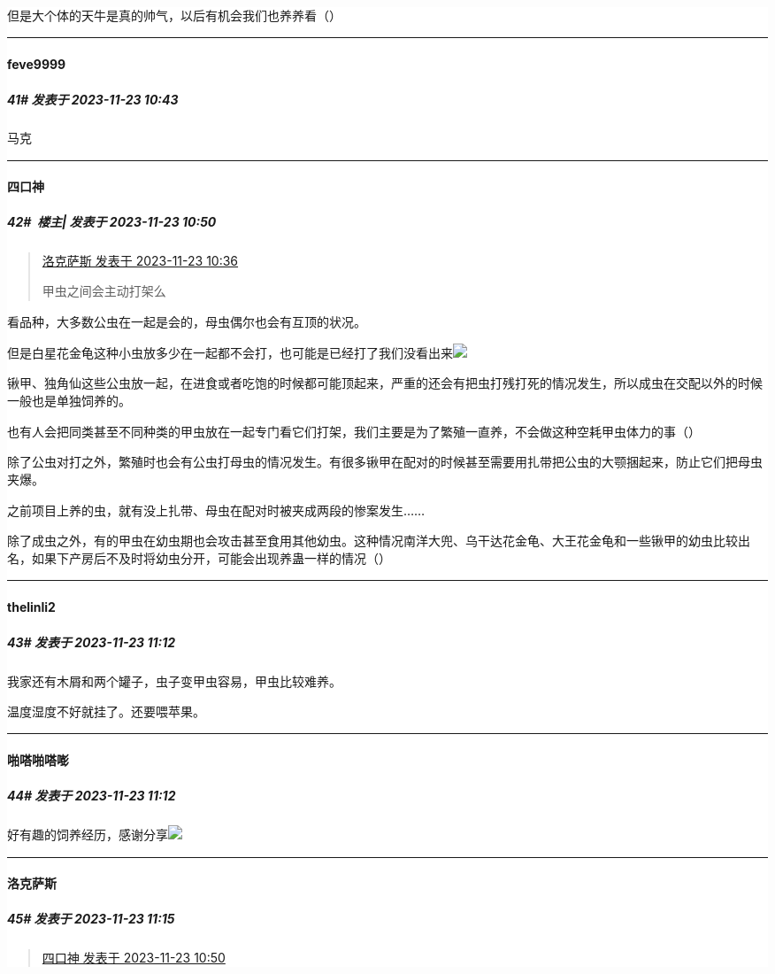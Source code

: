 但是大个体的天牛是真的帅气，以后有机会我们也养养看（）

*****

####  feve9999  
##### 41#       发表于 2023-11-23 10:43

马克

*****

####  四口神  
##### 42#         楼主| 发表于 2023-11-23 10:50

<blockquote><a href="httphttps://bbs.saraba1st.com/2b/forum.php?mod=redirect&amp;goto=findpost&amp;pid=63116757&amp;ptid=2161650" target="_blank">洛克萨斯 发表于 2023-11-23 10:36</a>

甲虫之间会主动打架么</blockquote>
看品种，大多数公虫在一起是会的，母虫偶尔也会有互顶的状况。

但是白星花金龟这种小虫放多少在一起都不会打，也可能是已经打了我们没看出来<img src="https://static.saraba1st.com/image/smiley/face2017/068.png" referrerpolicy="no-referrer">

锹甲、独角仙这些公虫放一起，在进食或者吃饱的时候都可能顶起来，严重的还会有把虫打残打死的情况发生，所以成虫在交配以外的时候一般也是单独饲养的。

也有人会把同类甚至不同种类的甲虫放在一起专门看它们打架，我们主要是为了繁殖一直养，不会做这种空耗甲虫体力的事（）

除了公虫对打之外，繁殖时也会有公虫打母虫的情况发生。有很多锹甲在配对的时候甚至需要用扎带把公虫的大颚捆起来，防止它们把母虫夹爆。

之前项目上养的虫，就有没上扎带、母虫在配对时被夹成两段的惨案发生……

除了成虫之外，有的甲虫在幼虫期也会攻击甚至食用其他幼虫。这种情况南洋大兜、乌干达花金龟、大王花金龟和一些锹甲的幼虫比较出名，如果下产房后不及时将幼虫分开，可能会出现养蛊一样的情况（）

*****

####  thelinli2  
##### 43#       发表于 2023-11-23 11:12

我家还有木屑和两个罐子，虫子变甲虫容易，甲虫比较难养。

温度湿度不好就挂了。还要喂苹果。

*****

####  啪嗒啪嗒嘭  
##### 44#       发表于 2023-11-23 11:12

好有趣的饲养经历，感谢分享<img src="https://static.saraba1st.com/image/smiley/face2017/073.png" referrerpolicy="no-referrer">

*****

####  洛克萨斯  
##### 45#       发表于 2023-11-23 11:15

<blockquote><a href="httphttps://bbs.saraba1st.com/2b/forum.php?mod=redirect&amp;goto=findpost&amp;pid=63116941&amp;ptid=2161650" target="_blank">四口神 发表于 2023-11-23 10:50</a>
